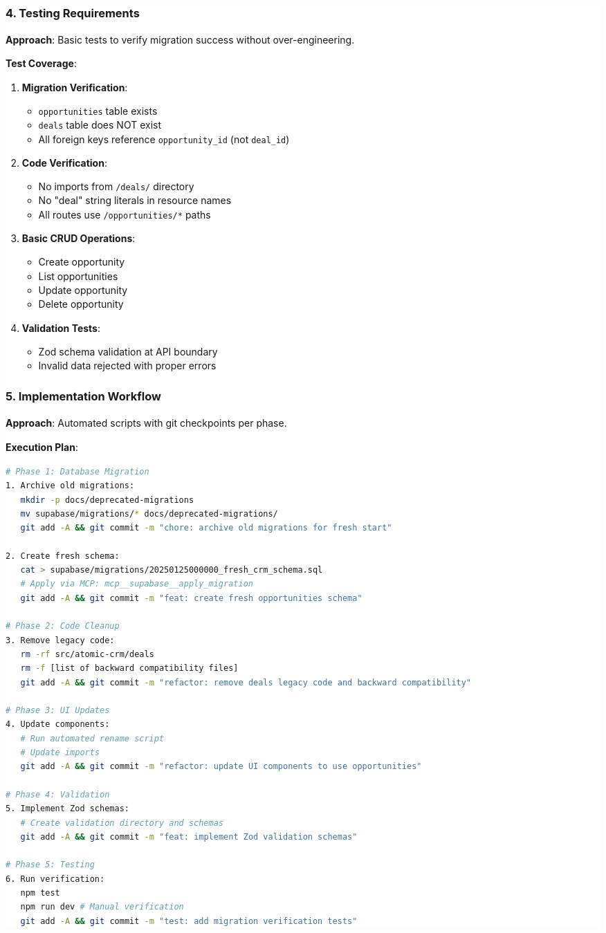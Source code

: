 ### 4. Testing Requirements

**Approach**: Basic tests to verify migration success without over-engineering.

**Test Coverage**:
1. **Migration Verification**:
   - `opportunities` table exists
   - `deals` table does NOT exist
   - All foreign keys reference `opportunity_id` (not `deal_id`)

2. **Code Verification**:
   - No imports from `/deals/` directory
   - No "deal" string literals in resource names
   - All routes use `/opportunities/*` paths

3. **Basic CRUD Operations**:
   - Create opportunity
   - List opportunities
   - Update opportunity
   - Delete opportunity

4. **Validation Tests**:
   - Zod schema validation at API boundary
   - Invalid data rejected with proper errors

### 5. Implementation Workflow

**Approach**: Automated scripts with git checkpoints per phase.

**Execution Plan**:

```bash
# Phase 1: Database Migration
1. Archive old migrations:
   mkdir -p docs/deprecated-migrations
   mv supabase/migrations/* docs/deprecated-migrations/
   git add -A && git commit -m "chore: archive old migrations for fresh start"

2. Create fresh schema:
   cat > supabase/migrations/20250125000000_fresh_crm_schema.sql
   # Apply via MCP: mcp__supabase__apply_migration
   git add -A && git commit -m "feat: create fresh opportunities schema"

# Phase 2: Code Cleanup
3. Remove legacy code:
   rm -rf src/atomic-crm/deals
   rm -f [list of backward compatibility files]
   git add -A && git commit -m "refactor: remove deals legacy code and backward compatibility"

# Phase 3: UI Updates
4. Update components:
   # Run automated rename script
   # Update imports
   git add -A && git commit -m "refactor: update UI components to use opportunities"

# Phase 4: Validation
5. Implement Zod schemas:
   # Create validation directory and schemas
   git add -A && git commit -m "feat: implement Zod validation schemas"

# Phase 5: Testing
6. Run verification:
   npm test
   npm run dev # Manual verification
   git add -A && git commit -m "test: add migration verification tests"
```
